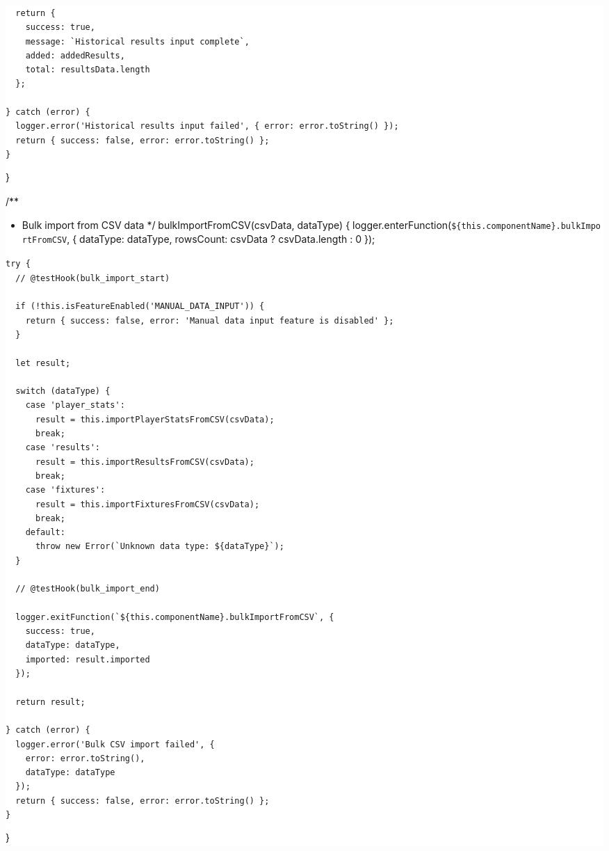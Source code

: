       return { 
        success: true, 
        message: `Historical results input complete`,
        added: addedResults,
        total: resultsData.length
      };

    } catch (error) {
      logger.error('Historical results input failed', { error: error.toString() });
      return { success: false, error: error.toString() };
    }
  }

  /**
   * Bulk import from CSV data
   */
  bulkImportFromCSV(csvData, dataType) {
    logger.enterFunction(`${this.componentName}.bulkImportFromCSV`, { 
      dataType: dataType,
      rowsCount: csvData ? csvData.length : 0
    });

    try {
      // @testHook(bulk_import_start)
      
      if (!this.isFeatureEnabled('MANUAL_DATA_INPUT')) {
        return { success: false, error: 'Manual data input feature is disabled' };
      }

      let result;
      
      switch (dataType) {
        case 'player_stats':
          result = this.importPlayerStatsFromCSV(csvData);
          break;
        case 'results':
          result = this.importResultsFromCSV(csvData);
          break;
        case 'fixtures':
          result = this.importFixturesFromCSV(csvData);
          break;
        default:
          throw new Error(`Unknown data type: ${dataType}`);
      }

      // @testHook(bulk_import_end)

      logger.exitFunction(`${this.componentName}.bulkImportFromCSV`, { 
        success: true,
        dataType: dataType,
        imported: result.imported
      });

      return result;

    } catch (error) {
      logger.error('Bulk CSV import failed', { 
        error: error.toString(),
        dataType: dataType
      });
      return { success: false, error: error.toString() };
    }
  }
